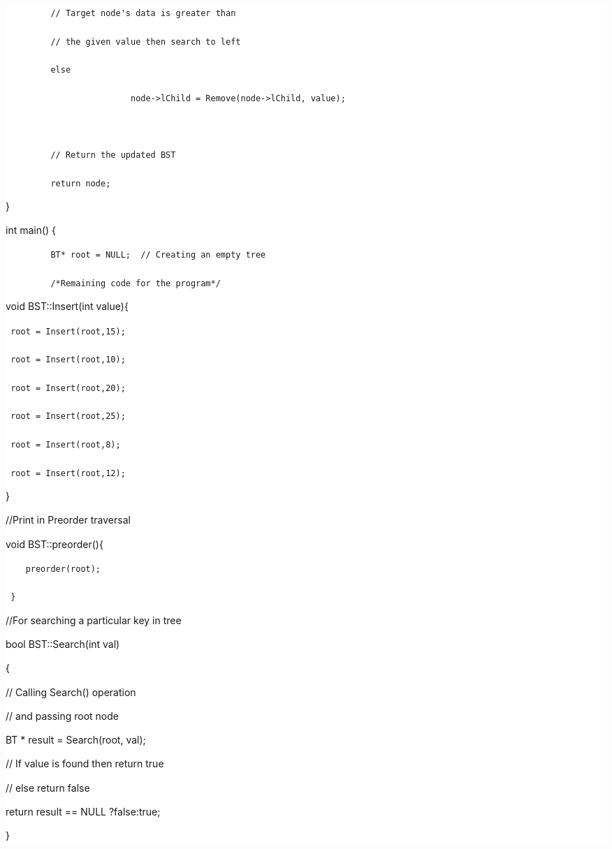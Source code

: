              // Target node's data is greater than

             // the given value then search to left

             else

                             node->lChild = Remove(node->lChild, value);

 

             // Return the updated BST

             return node;

 

}

int main() {

             BT* root = NULL;  // Creating an empty tree

             /*Remaining code for the program*/

void BST::Insert(int value){

     root = Insert(root,15);        

     root = Insert(root,10);        

     root = Insert(root,20);

     root = Insert(root,25);

     root = Insert(root,8);

     root = Insert(root,12);

}

//Print in Preorder traversal

void BST::preorder(){

        preorder(root);

     }

//For searching a particular key in tree

bool BST::Search(int val)

{

// Calling Search() operation

// and passing root node

BT * result = Search(root, val);

// If value is found then return true

// else return false

return result == NULL ?false:true;

}
